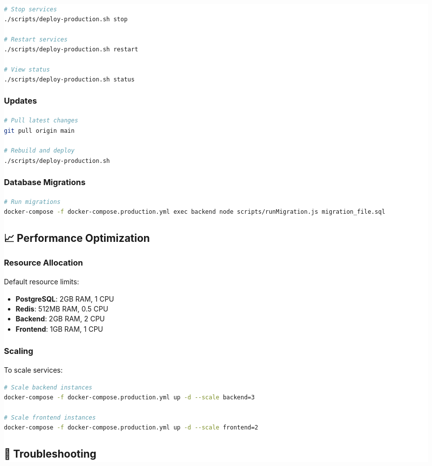 ```bash
# Stop services
./scripts/deploy-production.sh stop

# Restart services
./scripts/deploy-production.sh restart

# View status
./scripts/deploy-production.sh status
```

### Updates

```bash
# Pull latest changes
git pull origin main

# Rebuild and deploy
./scripts/deploy-production.sh
```

### Database Migrations

```bash
# Run migrations
docker-compose -f docker-compose.production.yml exec backend node scripts/runMigration.js migration_file.sql
```

## 📈 Performance Optimization

### Resource Allocation

Default resource limits:
- **PostgreSQL**: 2GB RAM, 1 CPU
- **Redis**: 512MB RAM, 0.5 CPU
- **Backend**: 2GB RAM, 2 CPU
- **Frontend**: 1GB RAM, 1 CPU

### Scaling

To scale services:

```bash
# Scale backend instances
docker-compose -f docker-compose.production.yml up -d --scale backend=3

# Scale frontend instances
docker-compose -f docker-compose.production.yml up -d --scale frontend=2
```

## 🚨 Troubleshooting
